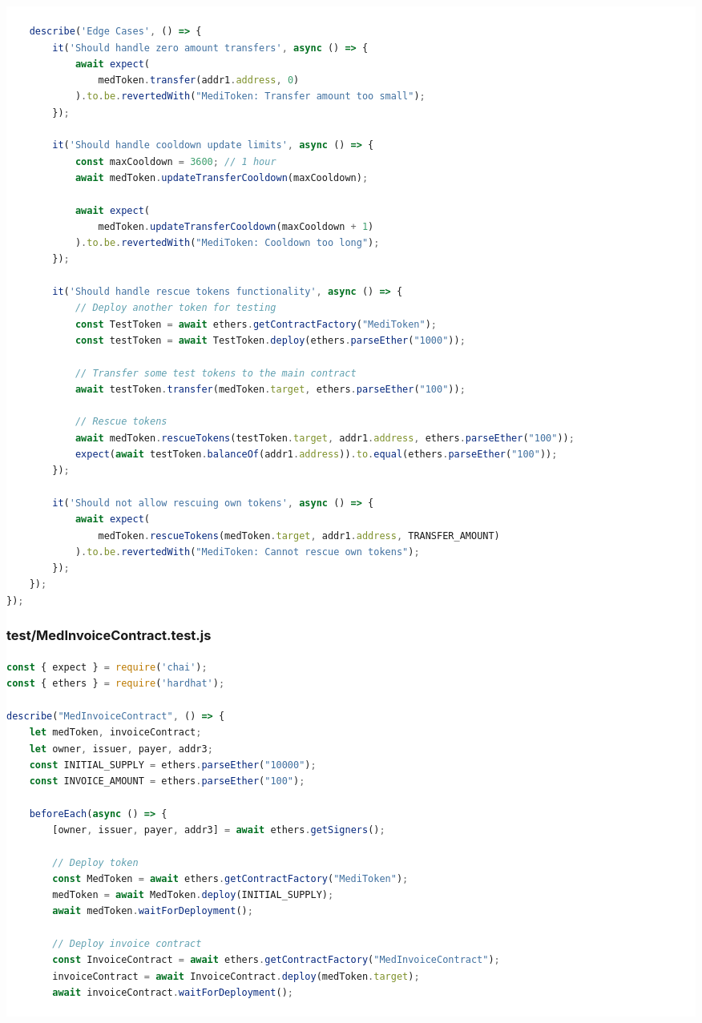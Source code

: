 ```javascript

    describe('Edge Cases', () => {
        it('Should handle zero amount transfers', async () => {
            await expect(
                medToken.transfer(addr1.address, 0)
            ).to.be.revertedWith("MediToken: Transfer amount too small");
        });

        it('Should handle cooldown update limits', async () => {
            const maxCooldown = 3600; // 1 hour
            await medToken.updateTransferCooldown(maxCooldown);
            
            await expect(
                medToken.updateTransferCooldown(maxCooldown + 1)
            ).to.be.revertedWith("MediToken: Cooldown too long");
        });

        it('Should handle rescue tokens functionality', async () => {
            // Deploy another token for testing
            const TestToken = await ethers.getContractFactory("MediToken");
            const testToken = await TestToken.deploy(ethers.parseEther("1000"));
            
            // Transfer some test tokens to the main contract
            await testToken.transfer(medToken.target, ethers.parseEther("100"));
            
            // Rescue tokens
            await medToken.rescueTokens(testToken.target, addr1.address, ethers.parseEther("100"));
            expect(await testToken.balanceOf(addr1.address)).to.equal(ethers.parseEther("100"));
        });

        it('Should not allow rescuing own tokens', async () => {
            await expect(
                medToken.rescueTokens(medToken.target, addr1.address, TRANSFER_AMOUNT)
            ).to.be.revertedWith("MediToken: Cannot rescue own tokens");
        });
    });
});
```

### test/MedInvoiceContract.test.js
```javascript
const { expect } = require('chai');
const { ethers } = require('hardhat');

describe("MedInvoiceContract", () => {
    let medToken, invoiceContract;
    let owner, issuer, payer, addr3;
    const INITIAL_SUPPLY = ethers.parseEther("10000");
    const INVOICE_AMOUNT = ethers.parseEther("100");

    beforeEach(async () => {
        [owner, issuer, payer, addr3] = await ethers.getSigners();
        
        // Deploy token
        const MedToken = await ethers.getContractFactory("MediToken");
        medToken = await MedToken.deploy(INITIAL_SUPPLY);
        await medToken.waitForDeployment();
        
        // Deploy invoice contract
        const InvoiceContract = await ethers.getContractFactory("MedInvoiceContract");
        invoiceContract = await InvoiceContract.deploy(medToken.target);
        await invoiceContract.waitForDeployment();
        
```